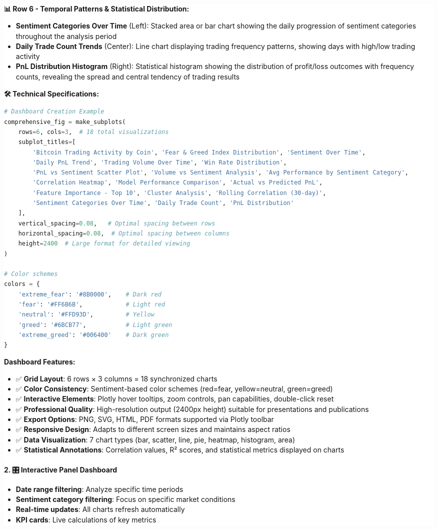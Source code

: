 **📊 Row 6 - Temporal Patterns & Statistical Distribution:**
- **Sentiment Categories Over Time** (Left): Stacked area or bar chart showing the daily progression of sentiment categories throughout the analysis period
- **Daily Trade Count Trends** (Center): Line chart displaying trading frequency patterns, showing days with high/low trading activity
- **PnL Distribution Histogram** (Right): Statistical histogram showing the distribution of profit/loss outcomes with frequency counts, revealing the spread and central tendency of trading results

**🛠️ Technical Specifications:**
```python
# Dashboard Creation Example
comprehensive_fig = make_subplots(
    rows=6, cols=3,  # 18 total visualizations
    subplot_titles=[
        'Bitcoin Trading Activity by Coin', 'Fear & Greed Index Distribution', 'Sentiment Over Time',
        'Daily PnL Trend', 'Trading Volume Over Time', 'Win Rate Distribution',
        'PnL vs Sentiment Scatter Plot', 'Volume vs Sentiment Analysis', 'Avg Performance by Sentiment Category',
        'Correlation Heatmap', 'Model Performance Comparison', 'Actual vs Predicted PnL',
        'Feature Importance - Top 10', 'Cluster Analysis', 'Rolling Correlation (30-day)',
        'Sentiment Categories Over Time', 'Daily Trade Count', 'PnL Distribution'
    ],
    vertical_spacing=0.08,   # Optimal spacing between rows
    horizontal_spacing=0.08,  # Optimal spacing between columns
    height=2400  # Large format for detailed viewing
)

# Color schemes
colors = {
    'extreme_fear': '#8B0000',    # Dark red
    'fear': '#FF6B6B',            # Light red
    'neutral': '#FFD93D',         # Yellow
    'greed': '#6BCB77',           # Light green
    'extreme_greed': '#006400'    # Dark green
}
```

**Dashboard Features:**
- ✅ **Grid Layout**: 6 rows × 3 columns = 18 synchronized charts
- ✅ **Color Consistency**: Sentiment-based color schemes (red=fear, yellow=neutral, green=greed)
- ✅ **Interactive Elements**: Plotly hover tooltips, zoom controls, pan capabilities, double-click reset
- ✅ **Professional Quality**: High-resolution output (2400px height) suitable for presentations and publications
- ✅ **Export Options**: PNG, SVG, HTML, PDF formats supported via Plotly toolbar
- ✅ **Responsive Design**: Adapts to different screen sizes and maintains aspect ratios
- ✅ **Data Visualization**: 7 chart types (bar, scatter, line, pie, heatmap, histogram, area)
- ✅ **Statistical Annotations**: Correlation values, R² scores, and statistical metrics displayed on charts

#### 2. 🎛️ Interactive Panel Dashboard
- **Date range filtering**: Analyze specific time periods
- **Sentiment category filtering**: Focus on specific market conditions
- **Real-time updates**: All charts refresh automatically
- **KPI cards**: Live calculations of key metrics
